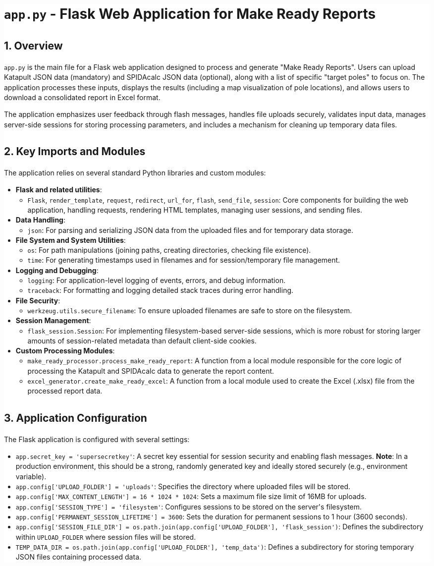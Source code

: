 # `app.py` - Flask Web Application for Make Ready Reports

## 1. Overview

`app.py` is the main file for a Flask web application designed to process and generate "Make Ready Reports". Users can upload Katapult JSON data (mandatory) and SPIDAcalc JSON data (optional), along with a list of specific "target poles" to focus on. The application processes these inputs, displays the results (including a map visualization of pole locations), and allows users to download a consolidated report in Excel format.

The application emphasizes user feedback through flash messages, handles file uploads securely, validates input data, manages server-side sessions for storing processing parameters, and includes a mechanism for cleaning up temporary data files.

## 2. Key Imports and Modules

The application relies on several standard Python libraries and custom modules:

*   **Flask and related utilities**:
    *   `Flask`, `render_template`, `request`, `redirect`, `url_for`, `flash`, `send_file`, `session`: Core components for building the web application, handling requests, rendering HTML templates, managing user sessions, and sending files.
*   **Data Handling**:
    *   `json`: For parsing and serializing JSON data from the uploaded files and for temporary data storage.
*   **File System and System Utilities**:
    *   `os`: For path manipulations (joining paths, creating directories, checking file existence).
    *   `time`: For generating timestamps used in filenames and for session/temporary file management.
*   **Logging and Debugging**:
    *   `logging`: For application-level logging of events, errors, and debug information.
    *   `traceback`: For formatting and logging detailed stack traces during error handling.
*   **File Security**:
    *   `werkzeug.utils.secure_filename`: To ensure uploaded filenames are safe to store on the filesystem.
*   **Session Management**:
    *   `flask_session.Session`: For implementing filesystem-based server-side sessions, which is more robust for storing larger amounts of session-related metadata than default client-side cookies.
*   **Custom Processing Modules**:
    *   `make_ready_processor.process_make_ready_report`: A function from a local module responsible for the core logic of processing the Katapult and SPIDAcalc data to generate the report content.
    *   `excel_generator.create_make_ready_excel`: A function from a local module used to create the Excel (.xlsx) file from the processed report data.

## 3. Application Configuration

The Flask application is configured with several settings:

*   `app.secret_key = 'supersecretkey'`: A secret key essential for session security and enabling flash messages. **Note**: In a production environment, this should be a strong, randomly generated key and ideally stored securely (e.g., environment variable).
*   `app.config['UPLOAD_FOLDER'] = 'uploads'`: Specifies the directory where uploaded files will be stored.
*   `app.config['MAX_CONTENT_LENGTH'] = 16 * 1024 * 1024`: Sets a maximum file size limit of 16MB for uploads.
*   `app.config['SESSION_TYPE'] = 'filesystem'`: Configures sessions to be stored on the server's filesystem.
*   `app.config['PERMANENT_SESSION_LIFETIME'] = 3600`: Sets the duration for permanent sessions to 1 hour (3600 seconds).
*   `app.config['SESSION_FILE_DIR'] = os.path.join(app.config['UPLOAD_FOLDER'], 'flask_session')`: Defines the subdirectory within `UPLOAD_FOLDER` where session files will be stored.
*   `TEMP_DATA_DIR = os.path.join(app.config['UPLOAD_FOLDER'], 'temp_data')`: Defines a subdirectory for storing temporary JSON files containing processed data.
